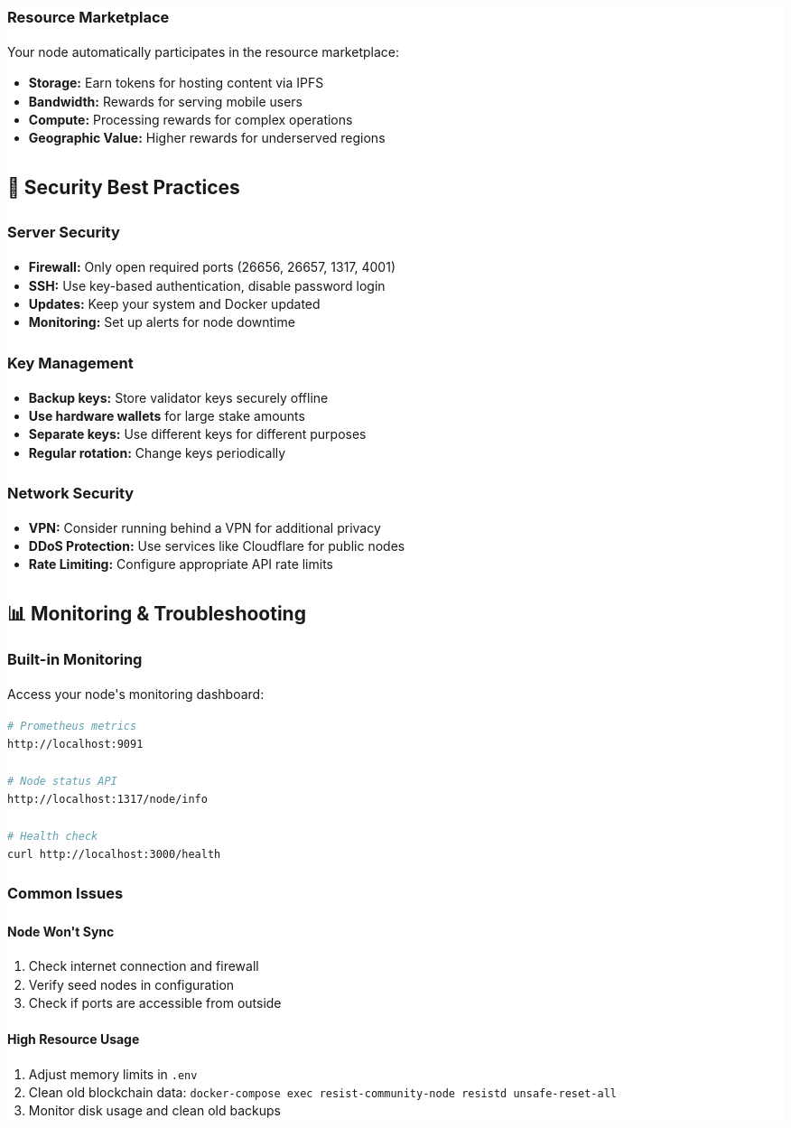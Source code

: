### Resource Marketplace
Your node automatically participates in the resource marketplace:
- **Storage:** Earn tokens for hosting content via IPFS
- **Bandwidth:** Rewards for serving mobile users
- **Compute:** Processing rewards for complex operations
- **Geographic Value:** Higher rewards for underserved regions

## 🔐 Security Best Practices

### Server Security
- **Firewall:** Only open required ports (26656, 26657, 1317, 4001)
- **SSH:** Use key-based authentication, disable password login
- **Updates:** Keep your system and Docker updated
- **Monitoring:** Set up alerts for node downtime

### Key Management
- **Backup keys:** Store validator keys securely offline
- **Use hardware wallets** for large stake amounts
- **Separate keys:** Use different keys for different purposes
- **Regular rotation:** Change keys periodically

### Network Security
- **VPN:** Consider running behind a VPN for additional privacy
- **DDoS Protection:** Use services like Cloudflare for public nodes
- **Rate Limiting:** Configure appropriate API rate limits

## 📊 Monitoring & Troubleshooting

### Built-in Monitoring
Access your node's monitoring dashboard:
```bash
# Prometheus metrics
http://localhost:9091

# Node status API
http://localhost:1317/node/info

# Health check
curl http://localhost:3000/health
```

### Common Issues

#### Node Won't Sync
1. Check internet connection and firewall
2. Verify seed nodes in configuration
3. Check if ports are accessible from outside

#### High Resource Usage
1. Adjust memory limits in `.env`
2. Clean old blockchain data: `docker-compose exec resist-community-node resistd unsafe-reset-all`
3. Monitor disk usage and clean old backups
